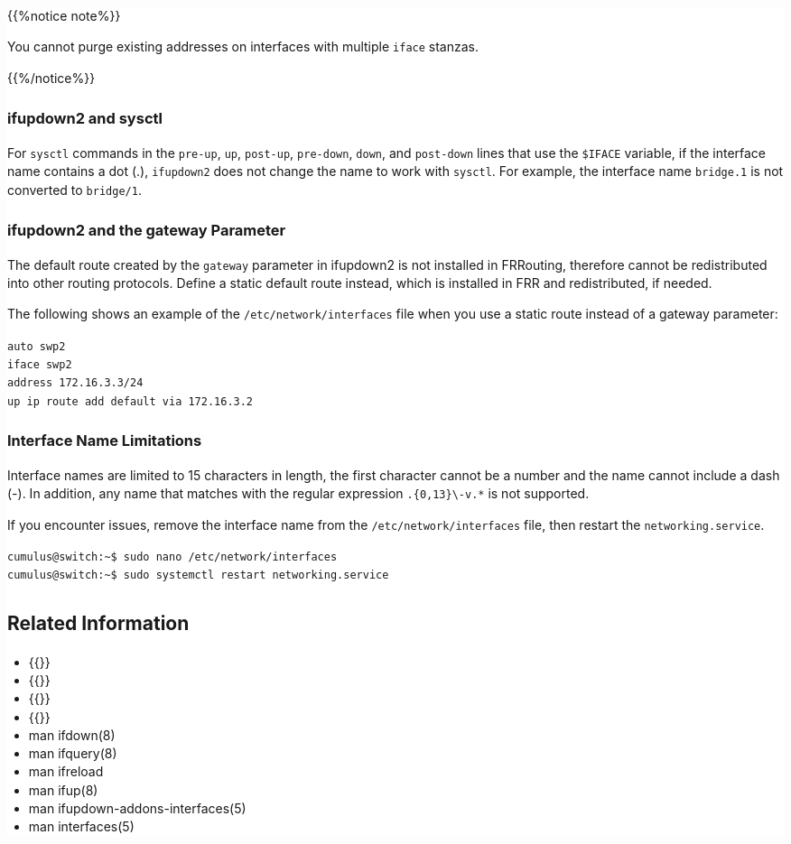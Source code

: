 {{%notice note%}}

You cannot purge existing addresses on interfaces with multiple `iface` stanzas.

{{%/notice%}}

### ifupdown2 and sysctl

For `sysctl` commands in the `pre-up`, `up`, `post-up`, `pre-down`, `down`, and `post-down` lines that use the
`$IFACE` variable, if the interface name contains a dot (.), `ifupdown2` does not change the name to work with `sysctl`. For example, the interface name `bridge.1` is not converted to `bridge/1`.

### ifupdown2 and the gateway Parameter

The default route created by the `gateway` parameter in ifupdown2 is not installed in FRRouting, therefore cannot be redistributed into other routing protocols. Define a static default route instead, which is installed in FRR and redistributed, if needed.

The following shows an example of the `/etc/network/interfaces` file when you use a static route instead of a gateway parameter:

```
auto swp2
iface swp2
address 172.16.3.3/24
up ip route add default via 172.16.3.2
```

### Interface Name Limitations

Interface names are limited to 15 characters in length, the first character cannot be a number and the name cannot include a dash (-). In addition, any name that matches with the regular expression `.{0,13}\-v.*` is not supported.

If you encounter issues, remove the interface name from the `/etc/network/interfaces` file, then restart the `networking.service`.

```
cumulus@switch:~$ sudo nano /etc/network/interfaces
cumulus@switch:~$ sudo systemctl restart networking.service
```

## Related Information

- {{<link url="Troubleshoot-Layer-1">}}
- {{<exlink url="http://wiki.debian.org/NetworkConfiguration" text="Debian - Network Configuration">}}
- {{<exlink url="http://www.linuxfoundation.org/collaborate/workgroups/networking/bonding" text="Linux Foundation - Bonds">}}
- {{<exlink url="http://www.linuxfoundation.org/collaborate/workgroups/networking/vlan" text="Linux Foundation - VLANs">}}
- man ifdown(8)
- man ifquery(8)
- man ifreload
- man ifup(8)
- man ifupdown-addons-interfaces(5)
- man interfaces(5)
